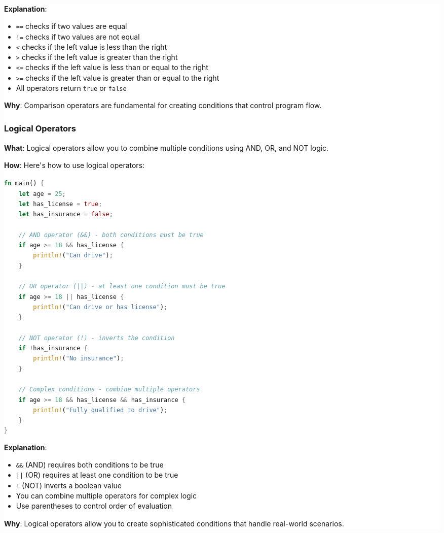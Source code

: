 **Explanation**:

- `==` checks if two values are equal
- `!=` checks if two values are not equal
- `<` checks if the left value is less than the right
- `>` checks if the left value is greater than the right
- `<=` checks if the left value is less than or equal to the right
- `>=` checks if the left value is greater than or equal to the right
- All operators return `true` or `false`

**Why**: Comparison operators are fundamental for creating conditions that control program flow.

### Logical Operators

**What**: Logical operators allow you to combine multiple conditions using AND, OR, and NOT logic.

**How**: Here's how to use logical operators:

```rust
fn main() {
    let age = 25;
    let has_license = true;
    let has_insurance = false;

    // AND operator (&&) - both conditions must be true
    if age >= 18 && has_license {
        println!("Can drive");
    }

    // OR operator (||) - at least one condition must be true
    if age >= 18 || has_license {
        println!("Can drive or has license");
    }

    // NOT operator (!) - inverts the condition
    if !has_insurance {
        println!("No insurance");
    }

    // Complex conditions - combine multiple operators
    if age >= 18 && has_license && has_insurance {
        println!("Fully qualified to drive");
    }
}
```

**Explanation**:

- `&&` (AND) requires both conditions to be true
- `||` (OR) requires at least one condition to be true
- `!` (NOT) inverts a boolean value
- You can combine multiple operators for complex logic
- Use parentheses to control order of evaluation

**Why**: Logical operators allow you to create sophisticated conditions that handle real-world scenarios.
